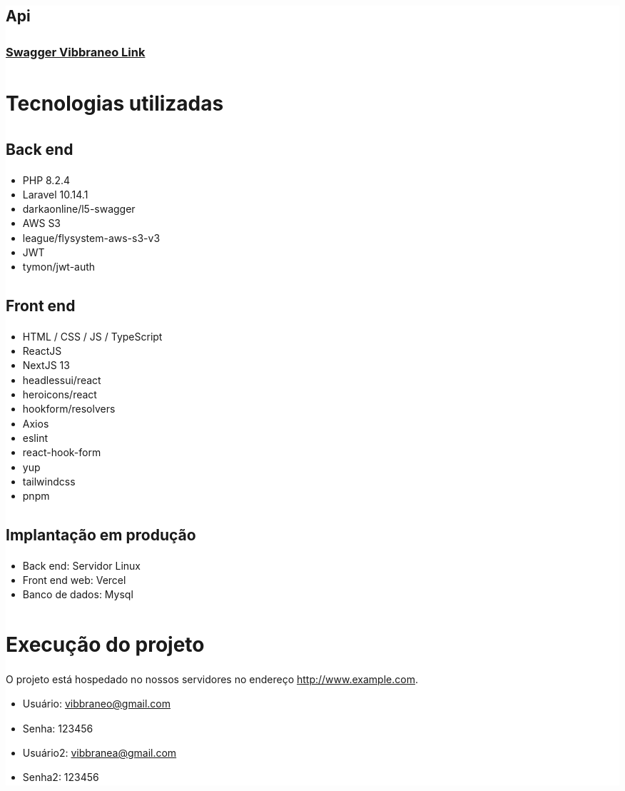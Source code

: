 






## Api
### [Swagger Vibbraneo Link](https://administracaodosistema.com.br/sv/api/documentation "Swagger")

# Tecnologias utilizadas
## Back end
- PHP 8.2.4
- Laravel 10.14.1
- darkaonline/l5-swagger
- AWS S3
- league/flysystem-aws-s3-v3
- JWT
- tymon/jwt-auth


## Front end
- HTML / CSS / JS / TypeScript
- ReactJS
- NextJS 13
- headlessui/react
- heroicons/react
- hookform/resolvers
- Axios
- eslint
- react-hook-form
- yup
- tailwindcss
- pnpm


## Implantação em produção
- Back end: Servidor Linux
- Front end web: Vercel
- Banco de dados: Mysql


# Execução do projeto
O projeto está hospedado no nossos servidores no endereço http://www.example.com.
- Usuário: vibbraneo@gmail.com
- Senha: 123456

- Usuário2: vibbranea@gmail.com
- Senha2: 123456
